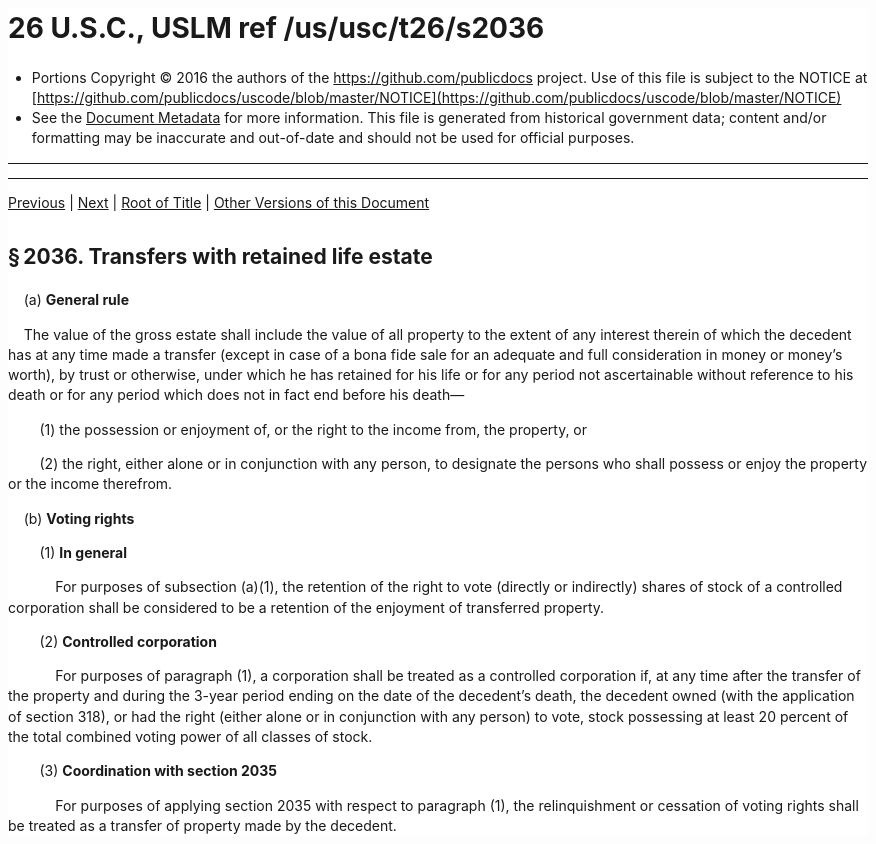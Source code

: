---
---

# 26 U.S.C., USLM ref /us/usc/t26/s2036

* Portions Copyright © 2016 the authors of the https://github.com/publicdocs project.
  Use of this file is subject to the NOTICE at [https://github.com/publicdocs/uscode/blob/master/NOTICE](https://github.com/publicdocs/uscode/blob/master/NOTICE)
* See the [Document Metadata](././../../../../../../..//README.md) for more information.
  This file is generated from historical government data; content and/or formatting may be inaccurate and out-of-date and should not be used for official purposes.

----------
----------

[Previous](./../../../../../../..//us/usc/t26/stB/ch11/schA/ptIII/m__us_usc_t26_s2035.md) | [Next](./../../../../../../..//us/usc/t26/stB/ch11/schA/ptIII/m__us_usc_t26_s2037.md) | [Root of Title](./../../../../../../../) | [Other Versions of this Document](https://publicdocs.github.io/go/links?ns=uslm&ref=%2Fus%2Fusc%2Ft26%2Fs2036)

## § 2036. Transfers with retained life estate

    (a) __General rule__ 

    The value of the gross estate shall include the value of all property to the extent of any interest therein of which the decedent has at any time made a transfer (except in case of a bona fide sale for an adequate and full consideration in money or money’s worth), by trust or otherwise, under which he has retained for his life or for any period not ascertainable without reference to his death or for any period which does not in fact end before his death—

        (1) the possession or enjoyment of, or the right to the income from, the property, or

        (2) the right, either alone or in conjunction with any person, to designate the persons who shall possess or enjoy the property or the income therefrom.

    (b) __Voting rights__ 

        (1) __In general__ 

            For purposes of subsection (a)(1), the retention of the right to vote (directly or indirectly) shares of stock of a controlled corporation shall be considered to be a retention of the enjoyment of transferred property.

        (2) __Controlled corporation__ 

            For purposes of paragraph (1), a corporation shall be treated as a controlled corporation if, at any time after the transfer of the property and during the 3-year period ending on the date of the decedent’s death, the decedent owned (with the application of section 318), or had the right (either alone or in conjunction with any person) to vote, stock possessing at least 20 percent of the total combined voting power of all classes of stock.

        (3) __Coordination with section 2035__ 

            For purposes of applying section 2035 with respect to paragraph (1), the relinquishment or cessation of voting rights shall be treated as a transfer of property made by the decedent.

